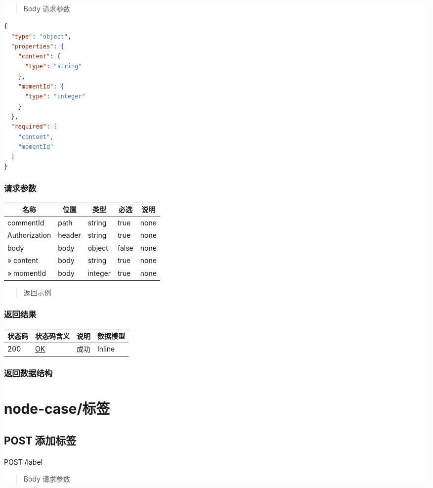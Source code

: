 > Body 请求参数

```json
{
  "type": "object",
  "properties": {
    "content": {
      "type": "string"
    },
    "momentId": {
      "type": "integer"
    }
  },
  "required": [
    "content",
    "momentId"
  ]
}
```

### 请求参数

|名称|位置|类型|必选|说明|
|---|---|---|---|---|
|commentId|path|string|true|none|
|Authorization|header|string|true|none|
|body|body|object|false|none|
|» content|body|string|true|none|
|» momentId|body|integer|true|none|

> 返回示例

### 返回结果

|状态码|状态码含义|说明|数据模型|
|---|---|---|---|
|200|[OK](https://tools.ietf.org/html/rfc7231#section-6.3.1)|成功|Inline|

### 返回数据结构

# node-case/标签

## POST 添加标签

POST /label

> Body 请求参数
